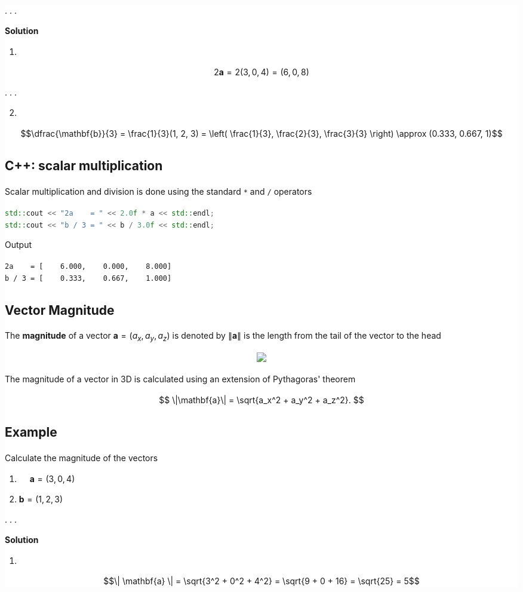 . . .

**Solution**

1.

$$2\mathbf{a} = 2(3, 0, 4) = (6, 0, 8) $$

. . .

2.

$$\dfrac{\mathbf{b}}{3} = \frac{1}{3}(1, 2, 3) = \left( \frac{1}{3}, \frac{2}{3}, \frac{3}{3} \right) \approx (0.333, 0.667, 1)$$

## C++: scalar multiplication

Scalar multiplication and division is done using the standard `*` and `/` operators

```cpp
std::cout << "2a    = " << 2.0f * a << std::endl;
std::cout << "b / 3 = " << b / 3.0f << std::endl;
```

Output

```text
2a    = [    6.000,    0.000,    8.000]
b / 3 = [    0.333,    0.667,    1.000]
```

## Vector Magnitude

The **magnitude** of a vector $\mathbf{a} = (a_x, a_y, a_z)$ is denoted by $\|\mathbf{a}\|$ is the length from the tail of the vector to the head

<center>
    <img src="https://raw.githubusercontent.com/jonshiach/graphics-book/refs/heads/gh-pages/_images/04_Vector_magnitude.svg" width="300" text-align="center"/>
</center>

The magnitude of a vector in 3D is calculated using an extension of Pythagoras' theorem

$$ \|\mathbf{a}\| = \sqrt{a_x^2 + a_y^2 + a_z^2}. $$

## Example

Calculate the magnitude of the vectors

1. &emsp; $\mathbf{a} = (3,0,4)$
   
2. $\mathbf{b} = (1, 2, 3)$

. . .

**Solution**

1.

$$\| \mathbf{a} \| = \sqrt{3^2 + 0^2 + 4^2} = \sqrt{9 + 0 + 16} = \sqrt{25} = 5$$
